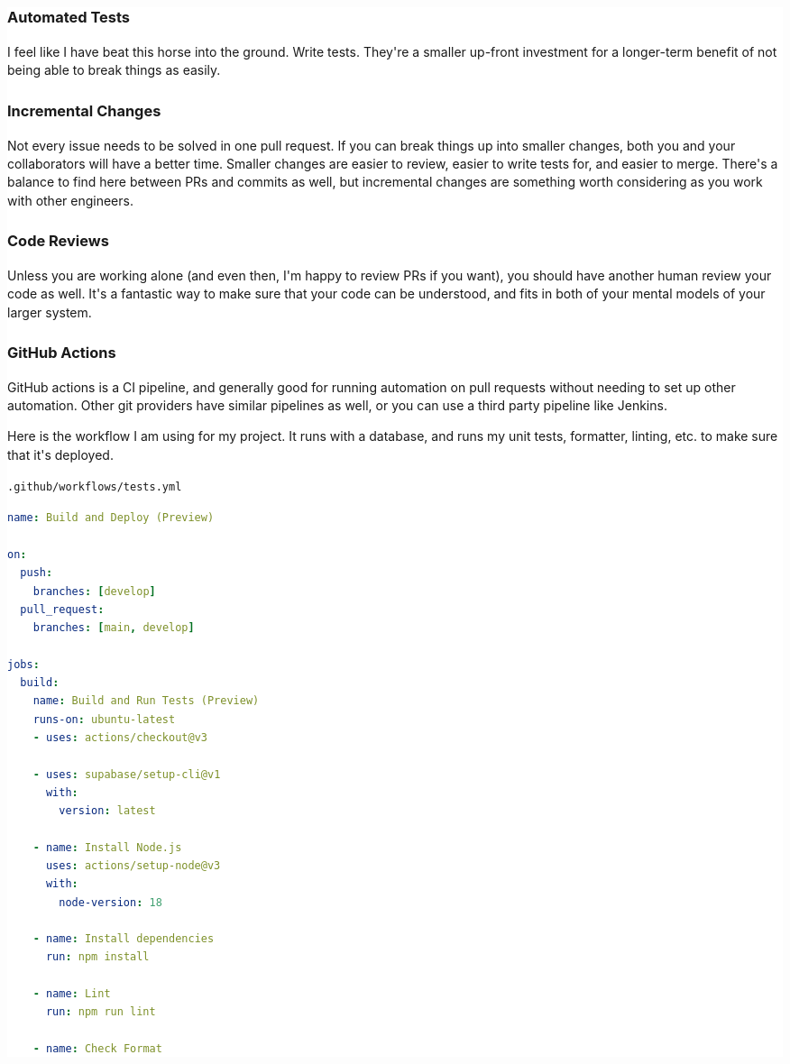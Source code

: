 ### Automated Tests

I feel like I have beat this horse into the ground. Write tests. They're a
smaller up-front investment for a longer-term benefit of not being able to break
things as easily.

### Incremental Changes

Not every issue needs to be solved in one pull request. If you can break things
up into smaller changes, both you and your collaborators will have a better
time. Smaller changes are easier to review, easier to write tests for, and
easier to merge. There's a balance to find here between PRs and commits as well,
but incremental changes are something worth considering as you work with other
engineers.

### Code Reviews

Unless you are working alone (and even then, I'm happy to review PRs if you
want), you should have another human review your code as well. It's a fantastic
way to make sure that your code can be understood, and fits in both of your
mental models of your larger system.

### GitHub Actions

GitHub actions is a CI pipeline, and generally good for running automation on
pull requests without needing to set up other automation. Other git providers
have similar pipelines as well, or you can use a third party pipeline like
Jenkins.

Here is the workflow I am using for my project. It runs with a database, and
runs my unit tests, formatter, linting, etc. to make sure that it's deployed.

`.github/workflows/tests.yml`

```yaml
name: Build and Deploy (Preview)

on:
  push:
    branches: [develop]
  pull_request:
    branches: [main, develop]

jobs:
  build:
    name: Build and Run Tests (Preview)
    runs-on: ubuntu-latest
    - uses: actions/checkout@v3

    - uses: supabase/setup-cli@v1
      with:
        version: latest

    - name: Install Node.js
      uses: actions/setup-node@v3
      with:
        node-version: 18

    - name: Install dependencies
      run: npm install

	- name: Lint
      run: npm run lint

    - name: Check Format
```